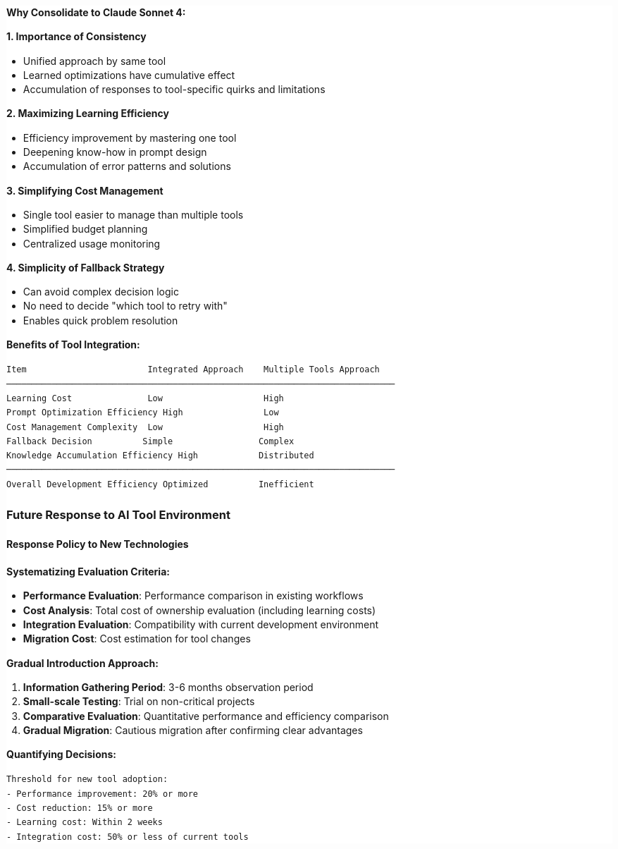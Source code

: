**Why Consolidate to Claude Sonnet 4:**

**1. Importance of Consistency**
- Unified approach by same tool
- Learned optimizations have cumulative effect
- Accumulation of responses to tool-specific quirks and limitations

**2. Maximizing Learning Efficiency**
- Efficiency improvement by mastering one tool
- Deepening know-how in prompt design
- Accumulation of error patterns and solutions

**3. Simplifying Cost Management**
- Single tool easier to manage than multiple tools
- Simplified budget planning
- Centralized usage monitoring

**4. Simplicity of Fallback Strategy**
- Can avoid complex decision logic
- No need to decide "which tool to retry with"
- Enables quick problem resolution

**Benefits of Tool Integration:**
```
Item                        Integrated Approach    Multiple Tools Approach
─────────────────────────────────────────────────────────────────────────────
Learning Cost               Low                    High
Prompt Optimization Efficiency High                Low
Cost Management Complexity  Low                    High
Fallback Decision          Simple                 Complex
Knowledge Accumulation Efficiency High            Distributed
─────────────────────────────────────────────────────────────────────────────
Overall Development Efficiency Optimized          Inefficient
```

### Future Response to AI Tool Environment

#### Response Policy to New Technologies
**Systematizing Evaluation Criteria:**
- **Performance Evaluation**: Performance comparison in existing workflows
- **Cost Analysis**: Total cost of ownership evaluation (including learning costs)
- **Integration Evaluation**: Compatibility with current development environment
- **Migration Cost**: Cost estimation for tool changes

**Gradual Introduction Approach:**
1. **Information Gathering Period**: 3-6 months observation period
2. **Small-scale Testing**: Trial on non-critical projects
3. **Comparative Evaluation**: Quantitative performance and efficiency comparison
4. **Gradual Migration**: Cautious migration after confirming clear advantages

**Quantifying Decisions:**
```
Threshold for new tool adoption:
- Performance improvement: 20% or more
- Cost reduction: 15% or more
- Learning cost: Within 2 weeks
- Integration cost: 50% or less of current tools
```
